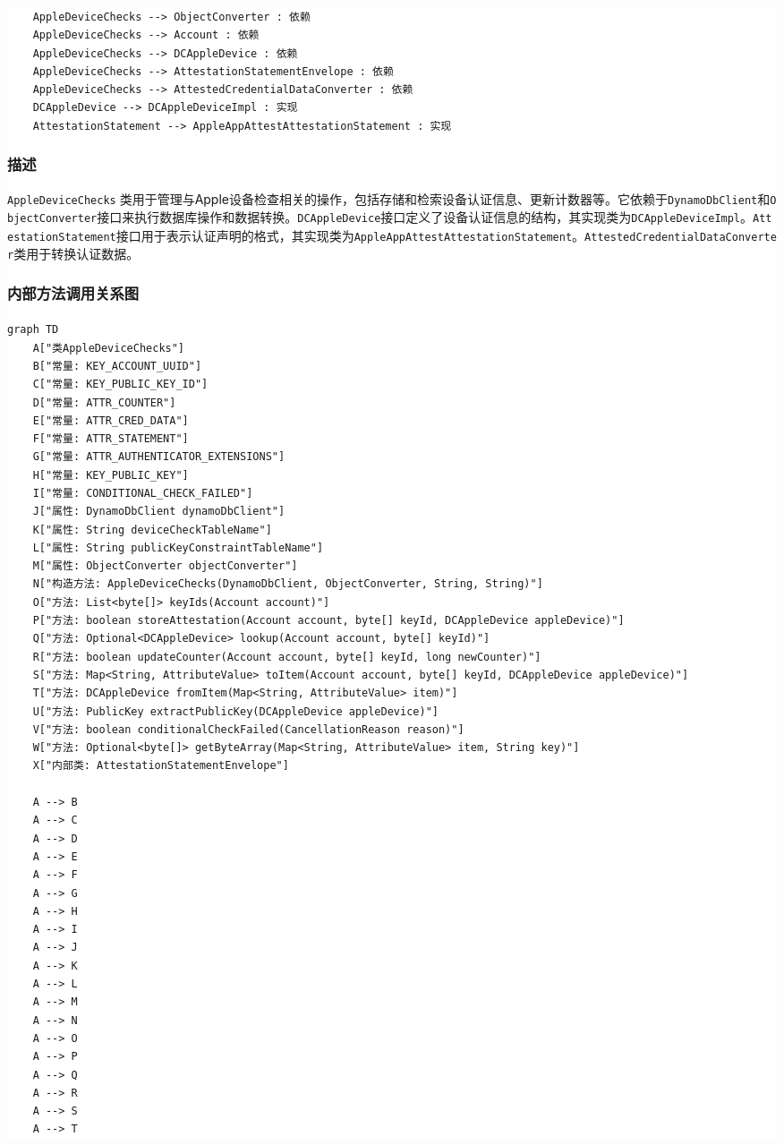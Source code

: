 ```mermaid
    AppleDeviceChecks --> ObjectConverter : 依赖
    AppleDeviceChecks --> Account : 依赖
    AppleDeviceChecks --> DCAppleDevice : 依赖
    AppleDeviceChecks --> AttestationStatementEnvelope : 依赖
    AppleDeviceChecks --> AttestedCredentialDataConverter : 依赖
    DCAppleDevice --> DCAppleDeviceImpl : 实现
    AttestationStatement --> AppleAppAttestAttestationStatement : 实现
```

### 描述
`AppleDeviceChecks` 类用于管理与Apple设备检查相关的操作，包括存储和检索设备认证信息、更新计数器等。它依赖于`DynamoDbClient`和`ObjectConverter`接口来执行数据库操作和数据转换。`DCAppleDevice`接口定义了设备认证信息的结构，其实现类为`DCAppleDeviceImpl`。`AttestationStatement`接口用于表示认证声明的格式，其实现类为`AppleAppAttestAttestationStatement`。`AttestedCredentialDataConverter`类用于转换认证数据。


### 内部方法调用关系图

```mermaid
graph TD
    A["类AppleDeviceChecks"]
    B["常量: KEY_ACCOUNT_UUID"]
    C["常量: KEY_PUBLIC_KEY_ID"]
    D["常量: ATTR_COUNTER"]
    E["常量: ATTR_CRED_DATA"]
    F["常量: ATTR_STATEMENT"]
    G["常量: ATTR_AUTHENTICATOR_EXTENSIONS"]
    H["常量: KEY_PUBLIC_KEY"]
    I["常量: CONDITIONAL_CHECK_FAILED"]
    J["属性: DynamoDbClient dynamoDbClient"]
    K["属性: String deviceCheckTableName"]
    L["属性: String publicKeyConstraintTableName"]
    M["属性: ObjectConverter objectConverter"]
    N["构造方法: AppleDeviceChecks(DynamoDbClient, ObjectConverter, String, String)"]
    O["方法: List<byte[]> keyIds(Account account)"]
    P["方法: boolean storeAttestation(Account account, byte[] keyId, DCAppleDevice appleDevice)"]
    Q["方法: Optional<DCAppleDevice> lookup(Account account, byte[] keyId)"]
    R["方法: boolean updateCounter(Account account, byte[] keyId, long newCounter)"]
    S["方法: Map<String, AttributeValue> toItem(Account account, byte[] keyId, DCAppleDevice appleDevice)"]
    T["方法: DCAppleDevice fromItem(Map<String, AttributeValue> item)"]
    U["方法: PublicKey extractPublicKey(DCAppleDevice appleDevice)"]
    V["方法: boolean conditionalCheckFailed(CancellationReason reason)"]
    W["方法: Optional<byte[]> getByteArray(Map<String, AttributeValue> item, String key)"]
    X["内部类: AttestationStatementEnvelope"]

    A --> B
    A --> C
    A --> D
    A --> E
    A --> F
    A --> G
    A --> H
    A --> I
    A --> J
    A --> K
    A --> L
    A --> M
    A --> N
    A --> O
    A --> P
    A --> Q
    A --> R
    A --> S
    A --> T
```